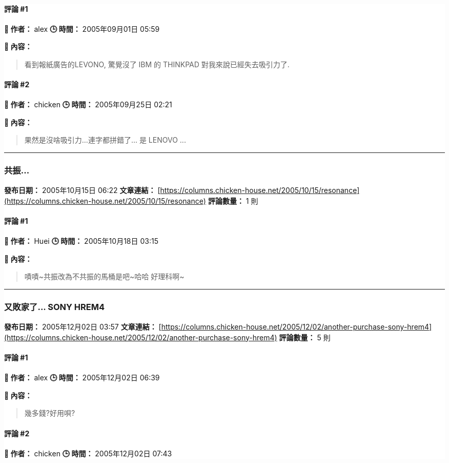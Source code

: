 #### 評論 #1

**👤 作者：** alex
**🕒 時間：** 2005年09月01日 05:59

**💬 內容：**

> 看到報紙廣告的LEVONO, 驚覺沒了 IBM 的 THINKPAD 對我來說已經失去吸引力了.

#### 評論 #2

**👤 作者：** chicken
**🕒 時間：** 2005年09月25日 02:21

**💬 內容：**

> 果然是沒啥吸引力...連字都拼錯了... 是 LENOVO ...

---

### 共振...

**發布日期：** 2005年10月15日 06:22
**文章連結：** [https://columns.chicken-house.net/2005/10/15/resonance](https://columns.chicken-house.net/2005/10/15/resonance)
**評論數量：** 1 則

#### 評論 #1

**👤 作者：** Huei
**🕒 時間：** 2005年10月18日 03:15

**💬 內容：**

> 嘖嘖~共振改為不共振的馬桶是吧~哈哈 好理科啊~

---

### 又敗家了... SONY HREM4

**發布日期：** 2005年12月02日 03:57
**文章連結：** [https://columns.chicken-house.net/2005/12/02/another-purchase-sony-hrem4](https://columns.chicken-house.net/2005/12/02/another-purchase-sony-hrem4)
**評論數量：** 5 則

#### 評論 #1

**👤 作者：** alex
**🕒 時間：** 2005年12月02日 06:39

**💬 內容：**

> 幾多錢?好用唄?

#### 評論 #2

**👤 作者：** chicken
**🕒 時間：** 2005年12月02日 07:43

